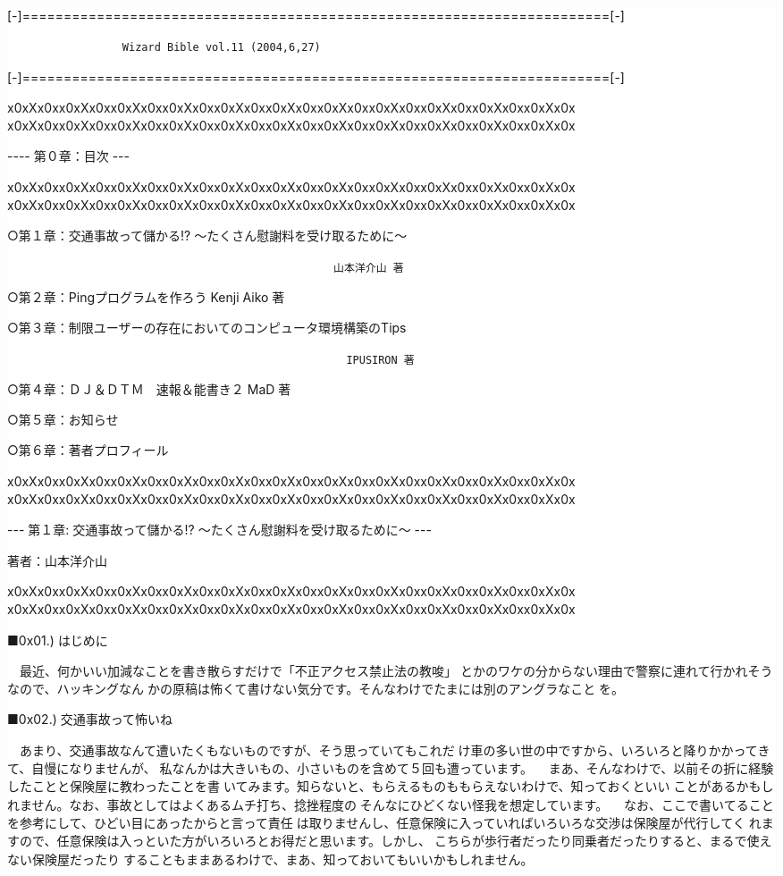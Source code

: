 [-]=======================================================================[-]

                      Wizard Bible vol.11 (2004,6,27)

[-]=======================================================================[-]


x0xXx0xx0xXx0xx0xXx0xx0xXx0xx0xXx0xx0xXx0xx0xXx0xx0xXx0xx0xXx0xx0xXx0xx0xXx0x
x0xXx0xx0xXx0xx0xXx0xx0xXx0xx0xXx0xx0xXx0xx0xXx0xx0xXx0xx0xXx0xx0xXx0xx0xXx0x

  ---- 第０章：目次 ---

x0xXx0xx0xXx0xx0xXx0xx0xXx0xx0xXx0xx0xXx0xx0xXx0xx0xXx0xx0xXx0xx0xXx0xx0xXx0x
x0xXx0xx0xXx0xx0xXx0xx0xXx0xx0xXx0xx0xXx0xx0xXx0xx0xXx0xx0xXx0xx0xXx0xx0xXx0x

○第１章：交通事故って儲かる!? 〜たくさん慰謝料を受け取るために〜

                                                       山本洋介山 著

○第２章：Pingプログラムを作ろう                       Kenji Aiko 著

○第３章：制限ユーザーの存在においてのコンピュータ環境構築のTips

                                                         IPUSIRON 著

○第４章：ＤＪ＆ＤＴＭ　速報＆能書き２                        MaD 著

○第５章：お知らせ

○第６章：著者プロフィール



x0xXx0xx0xXx0xx0xXx0xx0xXx0xx0xXx0xx0xXx0xx0xXx0xx0xXx0xx0xXx0xx0xXx0xx0xXx0x
x0xXx0xx0xXx0xx0xXx0xx0xXx0xx0xXx0xx0xXx0xx0xXx0xx0xXx0xx0xXx0xx0xXx0xx0xXx0x

--- 第１章: 交通事故って儲かる!? 〜たくさん慰謝料を受け取るために〜 ---

著者：山本洋介山

x0xXx0xx0xXx0xx0xXx0xx0xXx0xx0xXx0xx0xXx0xx0xXx0xx0xXx0xx0xXx0xx0xXx0xx0xXx0x
x0xXx0xx0xXx0xx0xXx0xx0xXx0xx0xXx0xx0xXx0xx0xXx0xx0xXx0xx0xXx0xx0xXx0xx0xXx0x


■0x01.) はじめに

　最近、何かいい加減なことを書き散らすだけで「不正アクセス禁止法の教唆」
とかのワケの分からない理由で警察に連れて行かれそうなので、ハッキングなん
かの原稿は怖くて書けない気分です。そんなわけでたまには別のアングラなこと
を。

■0x02.) 交通事故って怖いね

　あまり、交通事故なんて遭いたくもないものですが、そう思っていてもこれだ
け車の多い世の中ですから、いろいろと降りかかってきて、自慢になりませんが、
私なんかは大きいもの、小さいものを含めて５回も遭っています。
　まあ、そんなわけで、以前その折に経験したことと保険屋に教わったことを書
いてみます。知らないと、もらえるものももらえないわけで、知っておくといい
ことがあるかもしれません。なお、事故としてはよくあるムチ打ち、捻挫程度の
そんなにひどくない怪我を想定しています。
　なお、ここで書いてることを参考にして、ひどい目にあったからと言って責任
は取りませんし、任意保険に入っていればいろいろな交渉は保険屋が代行してく
れますので、任意保険は入っといた方がいろいろとお得だと思います。しかし、
こちらが歩行者だったり同乗者だったりすると、まるで使えない保険屋だったり
することもままあるわけで、まあ、知っておいてもいいかもしれません。
